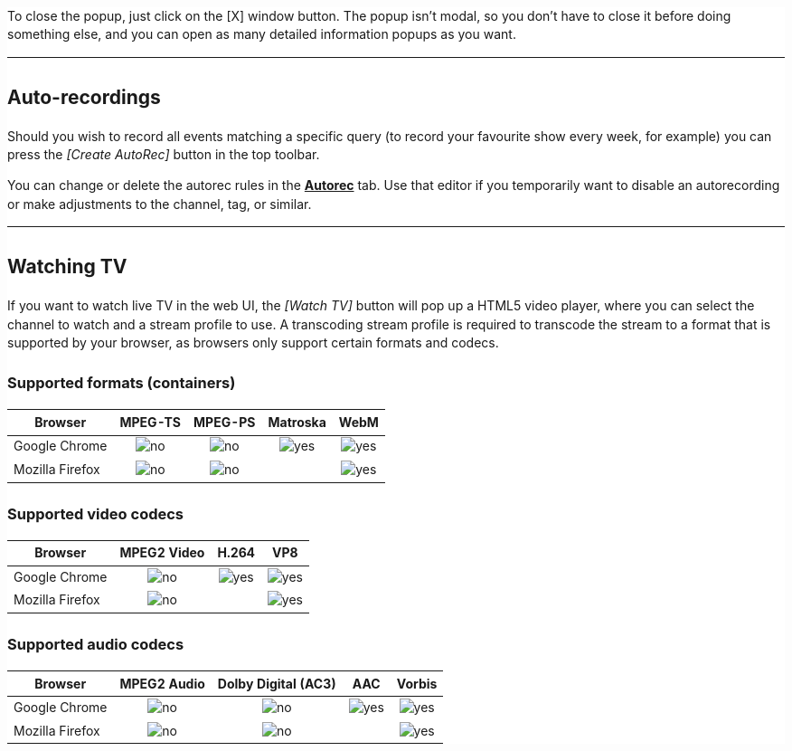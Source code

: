 To close the popup, just click on the [X] window button. The popup isn’t
modal, so you don’t have to close it before doing something else, and
you can open as many detailed information popups as you want.

---

## Auto-recordings

Should you wish to record all events matching a specific query (to
record your favourite show every week, for example) you can press the
*[Create AutoRec]* button in the top toolbar.

You can change or delete the autorec rules in 
the **[Autorec](class/dvrautorec)** tab. Use that editor if you 
temporarily want to disable an autorecording or make adjustments to the 
channel, tag, or similar.

---

## Watching TV

If you want to watch live TV in the web UI, the *[Watch TV]* button will
pop up a HTML5 video player, where you can select the channel to watch and a
stream profile to use. A transcoding stream profile is required to transcode 
the stream to a format that is supported by your browser, as browsers only
support certain formats and codecs.

### Supported formats (containers)

Browser | MPEG-TS | MPEG-PS | Matroska | WebM
------- | :-----: | :-----: | :------: | :--:
Google Chrome | ![no](icons/exclamation.png) | ![no](icons/exclamation.png) | ![yes](icons/accept.png) | ![yes](icons/accept.png)
Mozilla Firefox | ![no](icons/exclamation.png) | ![no](icons/exclamation.png) |  | ![yes](icons/accept.png)

### Supported video codecs

Browser | MPEG2 Video | H.264 | VP8
------- | :---------: | :---: | :-:
Google Chrome | ![no](icons/exclamation.png) | ![yes](icons/accept.png) | ![yes](icons/accept.png)
Mozilla Firefox | ![no](icons/exclamation.png) |  | ![yes](icons/accept.png)

### Supported audio codecs

Browser | MPEG2 Audio | Dolby Digital (AC3) | AAC | Vorbis
------- | :---------: | :-----------------: | :-: | :----:
Google Chrome | ![no](icons/exclamation.png) | ![no](icons/exclamation.png) | ![yes](icons/accept.png) | ![yes](icons/accept.png)
Mozilla Firefox | ![no](icons/exclamation.png) | ![no](icons/exclamation.png) |  | ![yes](icons/accept.png)
